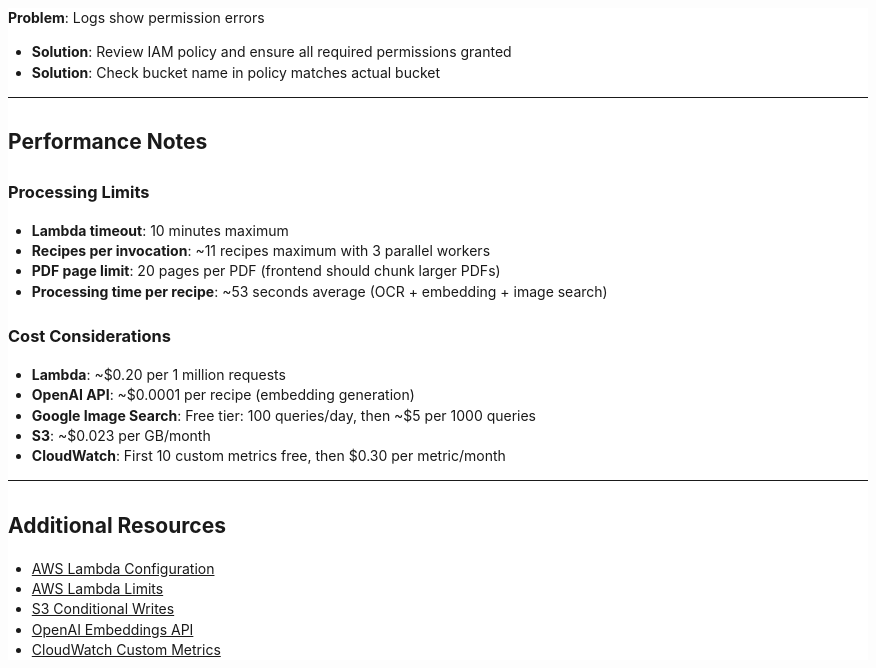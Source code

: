 **Problem**: Logs show permission errors
- **Solution**: Review IAM policy and ensure all required permissions granted
- **Solution**: Check bucket name in policy matches actual bucket

---

## Performance Notes

### Processing Limits

- **Lambda timeout**: 10 minutes maximum
- **Recipes per invocation**: ~11 recipes maximum with 3 parallel workers
- **PDF page limit**: 20 pages per PDF (frontend should chunk larger PDFs)
- **Processing time per recipe**: ~53 seconds average (OCR + embedding + image search)

### Cost Considerations

- **Lambda**: ~$0.20 per 1 million requests
- **OpenAI API**: ~$0.0001 per recipe (embedding generation)
- **Google Image Search**: Free tier: 100 queries/day, then ~$5 per 1000 queries
- **S3**: ~$0.023 per GB/month
- **CloudWatch**: First 10 custom metrics free, then $0.30 per metric/month

---

## Additional Resources

- [AWS Lambda Configuration](https://docs.aws.amazon.com/lambda/latest/dg/configuration-function-common.html)
- [AWS Lambda Limits](https://docs.aws.amazon.com/lambda/latest/dg/gettingstarted-limits.html)
- [S3 Conditional Writes](https://docs.aws.amazon.com/AmazonS3/latest/userguide/conditional-requests.html)
- [OpenAI Embeddings API](https://platform.openai.com/docs/api-reference/embeddings)
- [CloudWatch Custom Metrics](https://docs.aws.amazon.com/AmazonCloudWatch/latest/monitoring/publishingMetrics.html)
